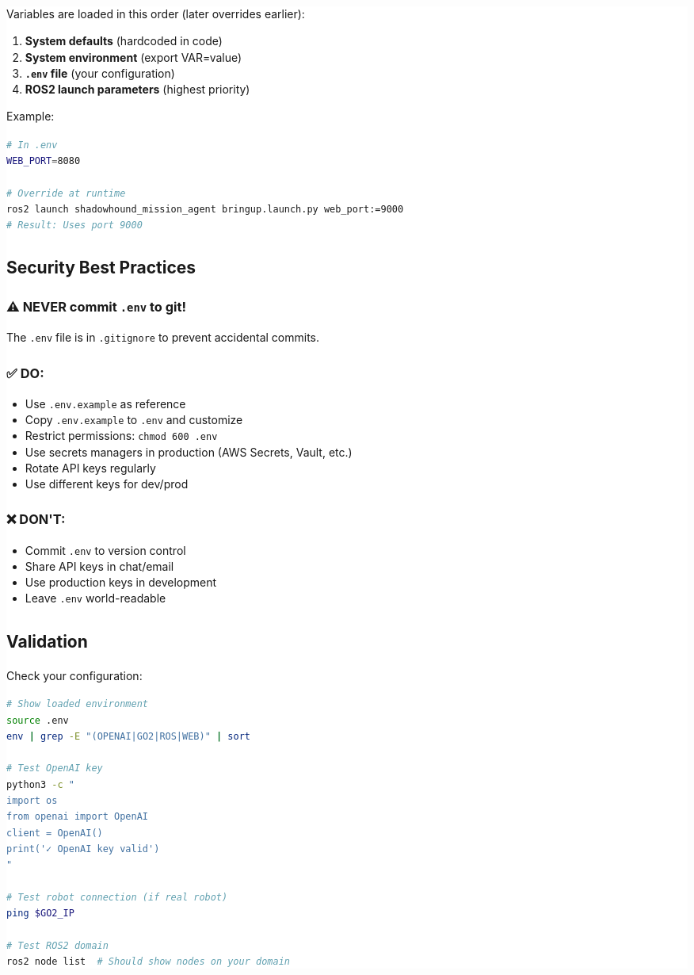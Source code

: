 Variables are loaded in this order (later overrides earlier):

1. **System defaults** (hardcoded in code)
2. **System environment** (export VAR=value)
3. **`.env` file** (your configuration)
4. **ROS2 launch parameters** (highest priority)

Example:
```bash
# In .env
WEB_PORT=8080

# Override at runtime
ros2 launch shadowhound_mission_agent bringup.launch.py web_port:=9000
# Result: Uses port 9000
```

## Security Best Practices

### ⚠️ NEVER commit `.env` to git!

The `.env` file is in `.gitignore` to prevent accidental commits.

### ✅ DO:
- Use `.env.example` as reference
- Copy `.env.example` to `.env` and customize
- Restrict permissions: `chmod 600 .env`
- Use secrets managers in production (AWS Secrets, Vault, etc.)
- Rotate API keys regularly
- Use different keys for dev/prod

### ❌ DON'T:
- Commit `.env` to version control
- Share API keys in chat/email
- Use production keys in development
- Leave `.env` world-readable

## Validation

Check your configuration:

```bash
# Show loaded environment
source .env
env | grep -E "(OPENAI|GO2|ROS|WEB)" | sort

# Test OpenAI key
python3 -c "
import os
from openai import OpenAI
client = OpenAI()
print('✓ OpenAI key valid')
"

# Test robot connection (if real robot)
ping $GO2_IP

# Test ROS2 domain
ros2 node list  # Should show nodes on your domain
```
